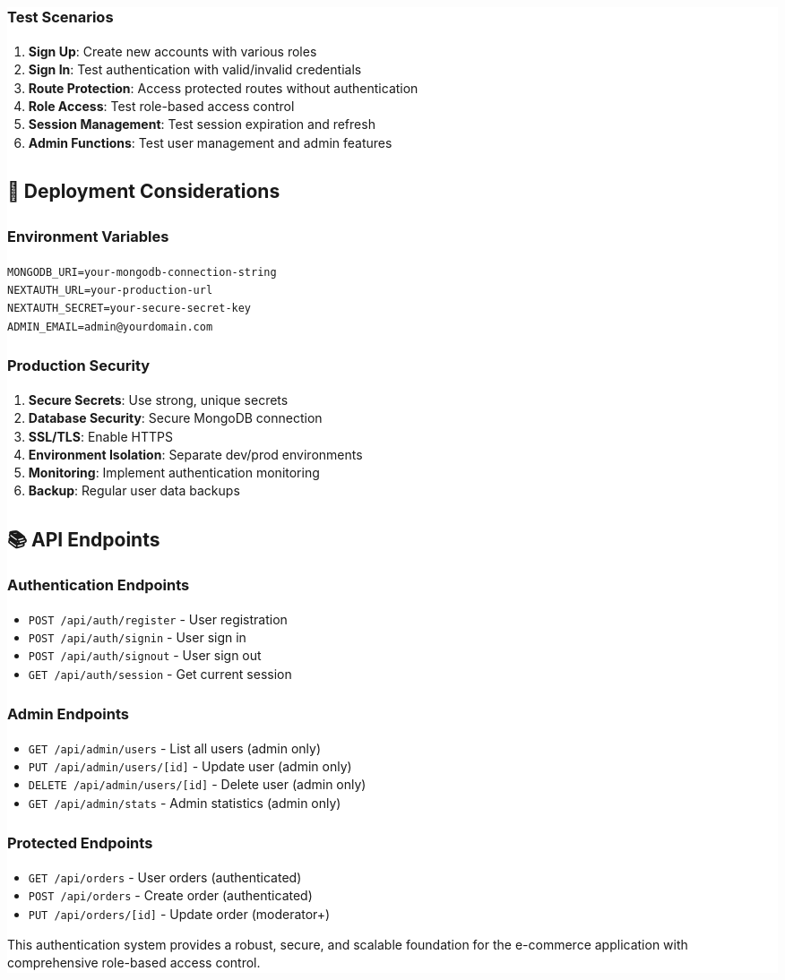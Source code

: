### Test Scenarios
1. **Sign Up**: Create new accounts with various roles
2. **Sign In**: Test authentication with valid/invalid credentials
3. **Route Protection**: Access protected routes without authentication
4. **Role Access**: Test role-based access control
5. **Session Management**: Test session expiration and refresh
6. **Admin Functions**: Test user management and admin features

## 🚀 Deployment Considerations

### Environment Variables
```env
MONGODB_URI=your-mongodb-connection-string
NEXTAUTH_URL=your-production-url
NEXTAUTH_SECRET=your-secure-secret-key
ADMIN_EMAIL=admin@yourdomain.com
```

### Production Security
1. **Secure Secrets**: Use strong, unique secrets
2. **Database Security**: Secure MongoDB connection
3. **SSL/TLS**: Enable HTTPS
4. **Environment Isolation**: Separate dev/prod environments
5. **Monitoring**: Implement authentication monitoring
6. **Backup**: Regular user data backups

## 📚 API Endpoints

### Authentication Endpoints
- `POST /api/auth/register` - User registration
- `POST /api/auth/signin` - User sign in
- `POST /api/auth/signout` - User sign out
- `GET /api/auth/session` - Get current session

### Admin Endpoints
- `GET /api/admin/users` - List all users (admin only)
- `PUT /api/admin/users/[id]` - Update user (admin only)
- `DELETE /api/admin/users/[id]` - Delete user (admin only)
- `GET /api/admin/stats` - Admin statistics (admin only)

### Protected Endpoints
- `GET /api/orders` - User orders (authenticated)
- `POST /api/orders` - Create order (authenticated)
- `PUT /api/orders/[id]` - Update order (moderator+)

This authentication system provides a robust, secure, and scalable foundation for the e-commerce application with comprehensive role-based access control.